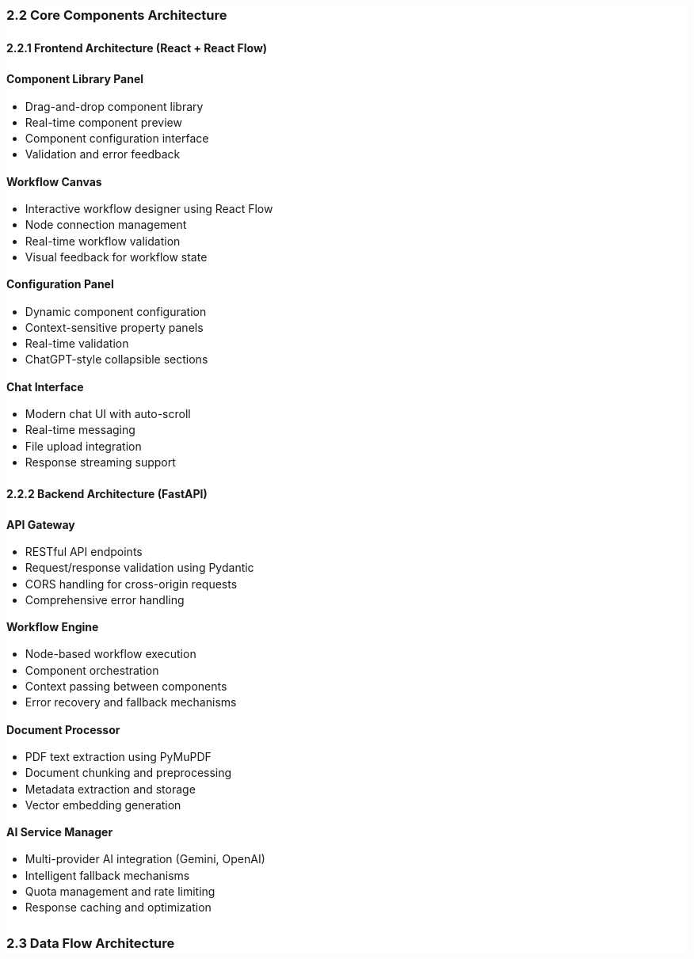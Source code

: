 ### 2.2 Core Components Architecture

#### 2.2.1 Frontend Architecture (React + React Flow)

**Component Library Panel**
- Drag-and-drop component library
- Real-time component preview
- Component configuration interface
- Validation and error feedback

**Workflow Canvas**
- Interactive workflow designer using React Flow
- Node connection management
- Real-time workflow validation
- Visual feedback for workflow state

**Configuration Panel**
- Dynamic component configuration
- Context-sensitive property panels
- Real-time validation
- ChatGPT-style collapsible sections

**Chat Interface**
- Modern chat UI with auto-scroll
- Real-time messaging
- File upload integration
- Response streaming support

#### 2.2.2 Backend Architecture (FastAPI)

**API Gateway**
- RESTful API endpoints
- Request/response validation using Pydantic
- CORS handling for cross-origin requests
- Comprehensive error handling

**Workflow Engine**
- Node-based workflow execution
- Component orchestration
- Context passing between components
- Error recovery and fallback mechanisms

**Document Processor**
- PDF text extraction using PyMuPDF
- Document chunking and preprocessing
- Metadata extraction and storage
- Vector embedding generation

**AI Service Manager**
- Multi-provider AI integration (Gemini, OpenAI)
- Intelligent fallback mechanisms
- Quota management and rate limiting
- Response caching and optimization

### 2.3 Data Flow Architecture

